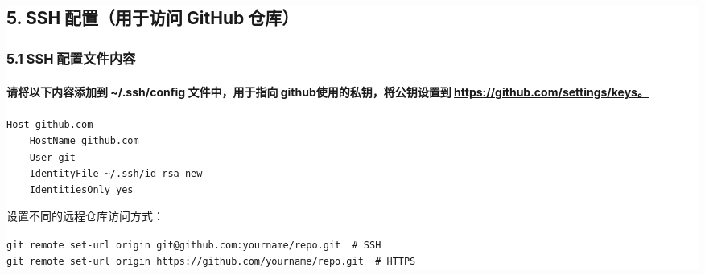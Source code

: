 
## 5. SSH 配置（用于访问 GitHub 仓库）

### 5.1 SSH 配置文件内容
#### 请将以下内容添加到 ~/.ssh/config 文件中，用于指向 github使用的私钥，将公钥设置到 https://github.com/settings/keys。


```shell
Host github.com
    HostName github.com
    User git
    IdentityFile ~/.ssh/id_rsa_new
    IdentitiesOnly yes
```

设置不同的远程仓库访问方式：
```shell
git remote set-url origin git@github.com:yourname/repo.git  # SSH
git remote set-url origin https://github.com/yourname/repo.git  # HTTPS
```